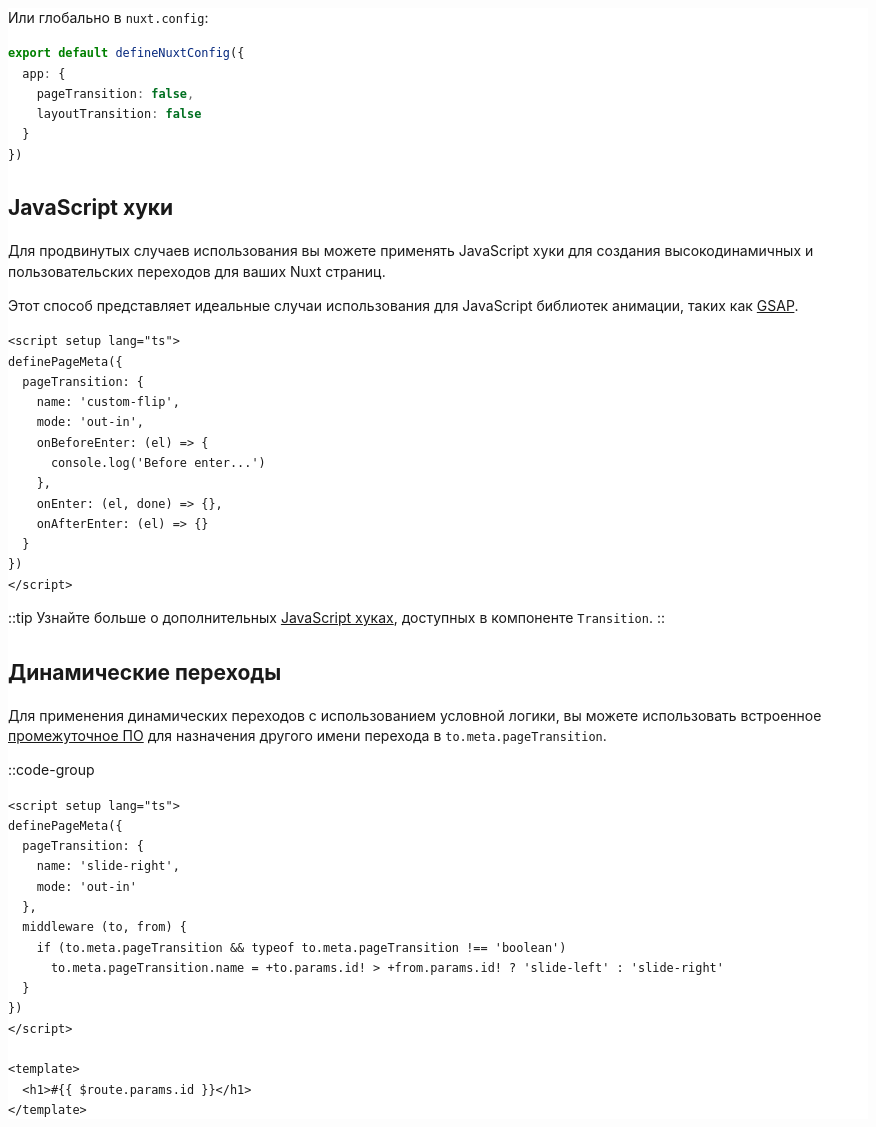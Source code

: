 Или глобально в `nuxt.config`:

```ts twoslash [nuxt.config.ts]
export default defineNuxtConfig({
  app: {
    pageTransition: false,
    layoutTransition: false
  }
})
```

## JavaScript хуки

Для продвинутых случаев использования вы можете применять JavaScript хуки для создания высокодинамичных и пользовательских переходов для ваших Nuxt страниц.

Этот способ представляет идеальные случаи использования для JavaScript библиотек анимации, таких как [GSAP](https://gsap.com).

```vue twoslash [pages/some-page.vue]
<script setup lang="ts">
definePageMeta({
  pageTransition: {
    name: 'custom-flip',
    mode: 'out-in',
    onBeforeEnter: (el) => {
      console.log('Before enter...')
    },
    onEnter: (el, done) => {},
    onAfterEnter: (el) => {}
  }
})
</script>
```

::tip
Узнайте больше о дополнительных [JavaScript хуках](https://vuejs.org/guide/built-ins/transition.html#javascript-hooks), доступных в компоненте `Transition`.
::

## Динамические переходы

Для применения динамических переходов с использованием условной логики, вы можете использовать встроенное [промежуточное ПО](/docs/guide/directory-structure/middleware) для назначения другого имени перехода в `to.meta.pageTransition`.

::code-group

```vue twoslash [pages/[id\\].vue]
<script setup lang="ts">
definePageMeta({
  pageTransition: {
    name: 'slide-right',
    mode: 'out-in'
  },
  middleware (to, from) {
    if (to.meta.pageTransition && typeof to.meta.pageTransition !== 'boolean')
      to.meta.pageTransition.name = +to.params.id! > +from.params.id! ? 'slide-left' : 'slide-right'
  }
})
</script>

<template>
  <h1>#{{ $route.params.id }}</h1>
</template>

```